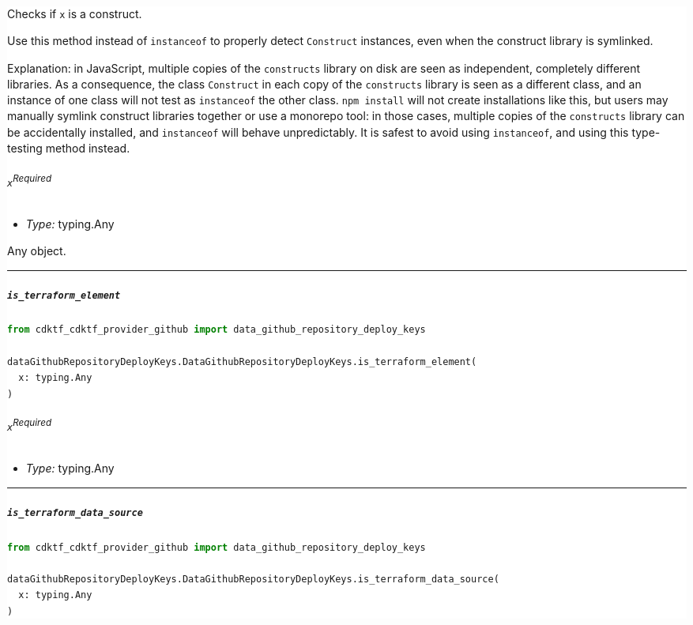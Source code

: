 Checks if `x` is a construct.

Use this method instead of `instanceof` to properly detect `Construct`
instances, even when the construct library is symlinked.

Explanation: in JavaScript, multiple copies of the `constructs` library on
disk are seen as independent, completely different libraries. As a
consequence, the class `Construct` in each copy of the `constructs` library
is seen as a different class, and an instance of one class will not test as
`instanceof` the other class. `npm install` will not create installations
like this, but users may manually symlink construct libraries together or
use a monorepo tool: in those cases, multiple copies of the `constructs`
library can be accidentally installed, and `instanceof` will behave
unpredictably. It is safest to avoid using `instanceof`, and using
this type-testing method instead.

###### `x`<sup>Required</sup> <a name="x" id="@cdktf/provider-github.dataGithubRepositoryDeployKeys.DataGithubRepositoryDeployKeys.isConstruct.parameter.x"></a>

- *Type:* typing.Any

Any object.

---

##### `is_terraform_element` <a name="is_terraform_element" id="@cdktf/provider-github.dataGithubRepositoryDeployKeys.DataGithubRepositoryDeployKeys.isTerraformElement"></a>

```python
from cdktf_cdktf_provider_github import data_github_repository_deploy_keys

dataGithubRepositoryDeployKeys.DataGithubRepositoryDeployKeys.is_terraform_element(
  x: typing.Any
)
```

###### `x`<sup>Required</sup> <a name="x" id="@cdktf/provider-github.dataGithubRepositoryDeployKeys.DataGithubRepositoryDeployKeys.isTerraformElement.parameter.x"></a>

- *Type:* typing.Any

---

##### `is_terraform_data_source` <a name="is_terraform_data_source" id="@cdktf/provider-github.dataGithubRepositoryDeployKeys.DataGithubRepositoryDeployKeys.isTerraformDataSource"></a>

```python
from cdktf_cdktf_provider_github import data_github_repository_deploy_keys

dataGithubRepositoryDeployKeys.DataGithubRepositoryDeployKeys.is_terraform_data_source(
  x: typing.Any
)
```
